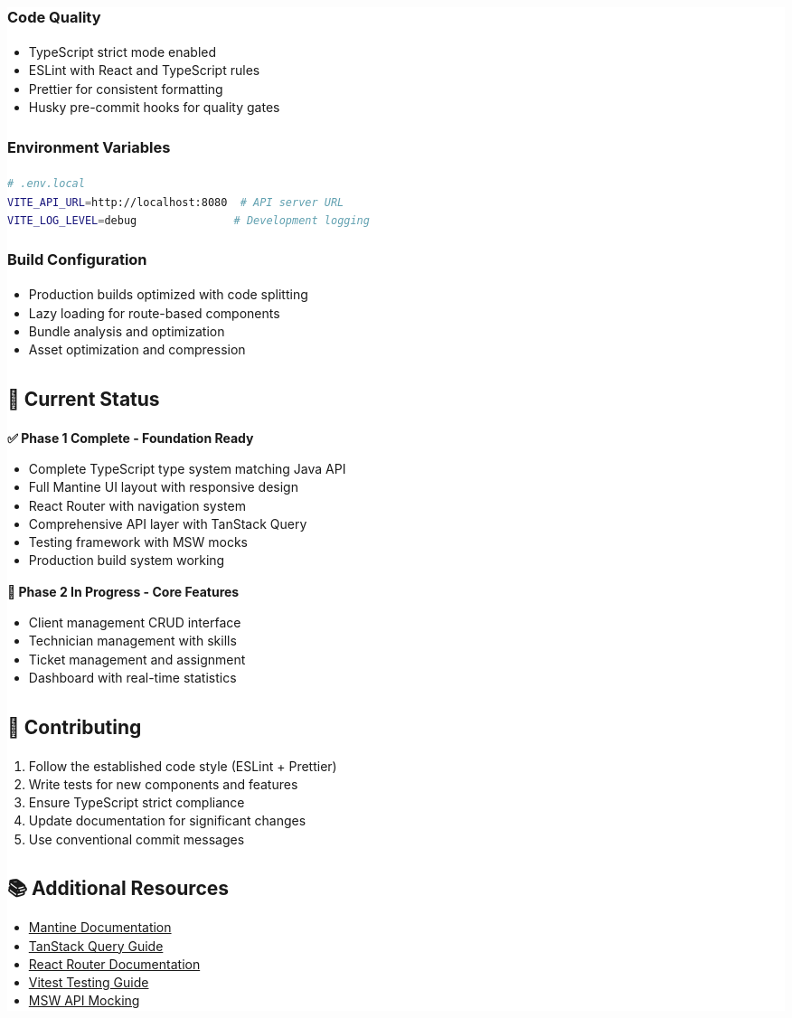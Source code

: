 ### Code Quality
- TypeScript strict mode enabled
- ESLint with React and TypeScript rules
- Prettier for consistent formatting
- Husky pre-commit hooks for quality gates

### Environment Variables
```bash
# .env.local
VITE_API_URL=http://localhost:8080  # API server URL
VITE_LOG_LEVEL=debug               # Development logging
```

### Build Configuration
- Production builds optimized with code splitting
- Lazy loading for route-based components
- Bundle analysis and optimization
- Asset optimization and compression

## 🚦 Current Status

**✅ Phase 1 Complete - Foundation Ready**
- Complete TypeScript type system matching Java API
- Full Mantine UI layout with responsive design
- React Router with navigation system
- Comprehensive API layer with TanStack Query
- Testing framework with MSW mocks
- Production build system working

**🚀 Phase 2 In Progress - Core Features**
- Client management CRUD interface
- Technician management with skills
- Ticket management and assignment
- Dashboard with real-time statistics

## 🤝 Contributing

1. Follow the established code style (ESLint + Prettier)
2. Write tests for new components and features
3. Ensure TypeScript strict compliance
4. Update documentation for significant changes
5. Use conventional commit messages

## 📚 Additional Resources

- [Mantine Documentation](https://mantine.dev/)
- [TanStack Query Guide](https://tanstack.com/query)
- [React Router Documentation](https://reactrouter.com/)
- [Vitest Testing Guide](https://vitest.dev/)
- [MSW API Mocking](https://mswjs.io/)